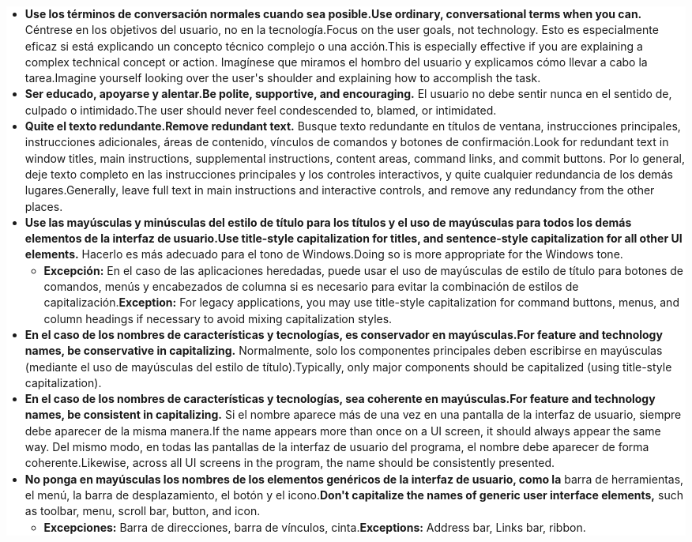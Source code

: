 -   <span data-ttu-id="e3ecf-146">**Use los términos de conversación normales cuando sea posible.**</span><span class="sxs-lookup"><span data-stu-id="e3ecf-146">**Use ordinary, conversational terms when you can.**</span></span> <span data-ttu-id="e3ecf-147">Céntrese en los objetivos del usuario, no en la tecnología.</span><span class="sxs-lookup"><span data-stu-id="e3ecf-147">Focus on the user goals, not technology.</span></span> <span data-ttu-id="e3ecf-148">Esto es especialmente eficaz si está explicando un concepto técnico complejo o una acción.</span><span class="sxs-lookup"><span data-stu-id="e3ecf-148">This is especially effective if you are explaining a complex technical concept or action.</span></span> <span data-ttu-id="e3ecf-149">Imagínese que miramos el hombro del usuario y explicamos cómo llevar a cabo la tarea.</span><span class="sxs-lookup"><span data-stu-id="e3ecf-149">Imagine yourself looking over the user's shoulder and explaining how to accomplish the task.</span></span>
-   <span data-ttu-id="e3ecf-150">**Ser educado, apoyarse y alentar.**</span><span class="sxs-lookup"><span data-stu-id="e3ecf-150">**Be polite, supportive, and encouraging.**</span></span> <span data-ttu-id="e3ecf-151">El usuario no debe sentir nunca en el sentido de, culpado o intimidado.</span><span class="sxs-lookup"><span data-stu-id="e3ecf-151">The user should never feel condescended to, blamed, or intimidated.</span></span>
-   <span data-ttu-id="e3ecf-152">**Quite el texto redundante.**</span><span class="sxs-lookup"><span data-stu-id="e3ecf-152">**Remove redundant text.**</span></span> <span data-ttu-id="e3ecf-153">Busque texto redundante en títulos de ventana, instrucciones principales, instrucciones adicionales, áreas de contenido, vínculos de comandos y botones de confirmación.</span><span class="sxs-lookup"><span data-stu-id="e3ecf-153">Look for redundant text in window titles, main instructions, supplemental instructions, content areas, command links, and commit buttons.</span></span> <span data-ttu-id="e3ecf-154">Por lo general, deje texto completo en las instrucciones principales y los controles interactivos, y quite cualquier redundancia de los demás lugares.</span><span class="sxs-lookup"><span data-stu-id="e3ecf-154">Generally, leave full text in main instructions and interactive controls, and remove any redundancy from the other places.</span></span>
-   <span data-ttu-id="e3ecf-155">**Use las mayúsculas y minúsculas del estilo de título para los títulos y el uso de mayúsculas para todos los demás elementos de la interfaz de usuario.**</span><span class="sxs-lookup"><span data-stu-id="e3ecf-155">**Use title-style capitalization for titles, and sentence-style capitalization for all other UI elements.**</span></span> <span data-ttu-id="e3ecf-156">Hacerlo es más adecuado para el tono de Windows.</span><span class="sxs-lookup"><span data-stu-id="e3ecf-156">Doing so is more appropriate for the Windows tone.</span></span>
    -   <span data-ttu-id="e3ecf-157">**Excepción:** En el caso de las aplicaciones heredadas, puede usar el uso de mayúsculas de estilo de título para botones de comandos, menús y encabezados de columna si es necesario para evitar la combinación de estilos de capitalización.</span><span class="sxs-lookup"><span data-stu-id="e3ecf-157">**Exception:** For legacy applications, you may use title-style capitalization for command buttons, menus, and column headings if necessary to avoid mixing capitalization styles.</span></span>
-   <span data-ttu-id="e3ecf-158">**En el caso de los nombres de características y tecnologías, es conservador en mayúsculas.**</span><span class="sxs-lookup"><span data-stu-id="e3ecf-158">**For feature and technology names, be conservative in capitalizing.**</span></span> <span data-ttu-id="e3ecf-159">Normalmente, solo los componentes principales deben escribirse en mayúsculas (mediante el uso de mayúsculas del estilo de título).</span><span class="sxs-lookup"><span data-stu-id="e3ecf-159">Typically, only major components should be capitalized (using title-style capitalization).</span></span>
-   <span data-ttu-id="e3ecf-160">**En el caso de los nombres de características y tecnologías, sea coherente en mayúsculas.**</span><span class="sxs-lookup"><span data-stu-id="e3ecf-160">**For feature and technology names, be consistent in capitalizing.**</span></span> <span data-ttu-id="e3ecf-161">Si el nombre aparece más de una vez en una pantalla de la interfaz de usuario, siempre debe aparecer de la misma manera.</span><span class="sxs-lookup"><span data-stu-id="e3ecf-161">If the name appears more than once on a UI screen, it should always appear the same way.</span></span> <span data-ttu-id="e3ecf-162">Del mismo modo, en todas las pantallas de la interfaz de usuario del programa, el nombre debe aparecer de forma coherente.</span><span class="sxs-lookup"><span data-stu-id="e3ecf-162">Likewise, across all UI screens in the program, the name should be consistently presented.</span></span>
-   <span data-ttu-id="e3ecf-163">**No ponga en mayúsculas los nombres de los elementos genéricos de la interfaz de usuario, como la** barra de herramientas, el menú, la barra de desplazamiento, el botón y el icono.</span><span class="sxs-lookup"><span data-stu-id="e3ecf-163">**Don't capitalize the names of generic user interface elements,** such as toolbar, menu, scroll bar, button, and icon.</span></span>
    -   <span data-ttu-id="e3ecf-164">**Excepciones:** Barra de direcciones, barra de vínculos, cinta.</span><span class="sxs-lookup"><span data-stu-id="e3ecf-164">**Exceptions:** Address bar, Links bar, ribbon.</span></span>